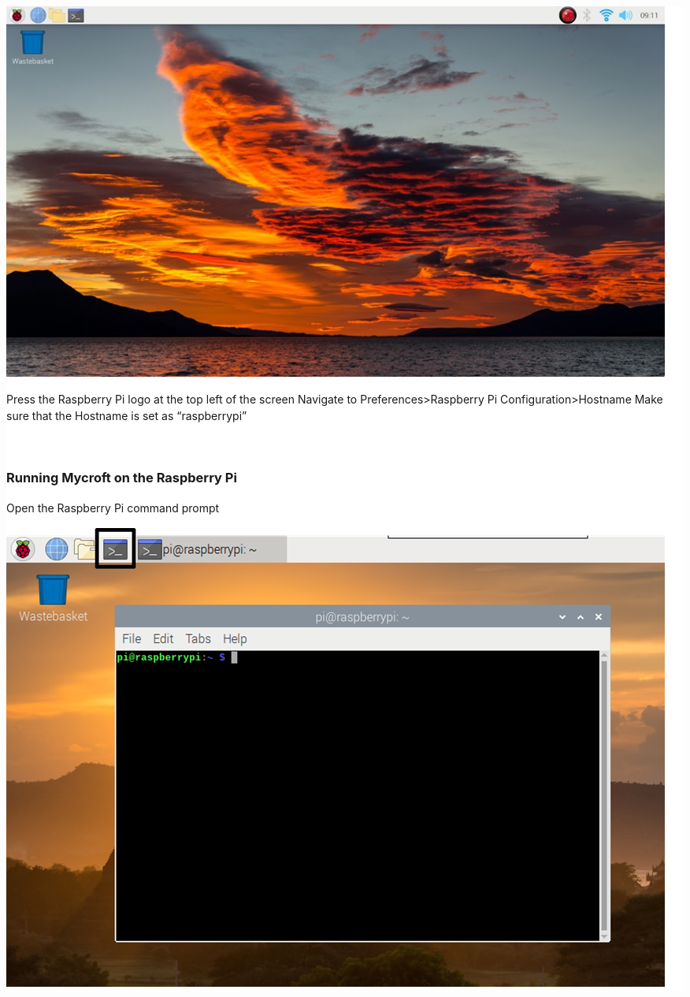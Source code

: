 ![image-6.png](./image-6.png)

Press the Raspberry Pi logo at the top left of the screen
Navigate to Preferences>Raspberry Pi Configuration>Hostname
Make sure that the Hostname is set as “raspberrypi”

 
### Running Mycroft on the Raspberry Pi
Open the Raspberry Pi command prompt 

![image-7.png](./image-7.png)
